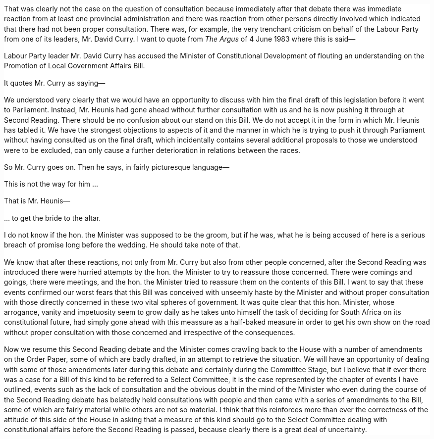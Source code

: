 <p>That was clearly not the case on the question of consultation because immediately after that debate there was immediate reaction from at least one provincial administration and there was reaction from other persons directly involved which indicated that there had not been proper consultation. There was, for example, the very trenchant criticism on behalf of the Labour Party from one of its leaders, Mr. David Curry. I want to quote from <i>The Argus</i> of 4 June 1983 where this is said&#x2014;</p>

<block name="quote">Labour Party leader Mr. David Curry has accused the Minister of Constitutional Development of flouting an understanding on the Promotion of Local Government Affairs Bill.</block>

<p>It quotes Mr. Curry as saying&#x2014;</p>

<block name="quote">We understood very clearly that we would have an opportunity to discuss with him the final draft of this legislation before it went to Parliament. Instead, Mr. Heunis had gone ahead without further consultation with us and he is now pushing it through at Second Reading. There should be no confusion about our stand on this Bill. We do not accept it in the form in which Mr. Heunis has tabled it. We have the strongest objections to aspects of it and the manner in which he is trying to push it through Parliament without having consulted us on the final draft, which incidentally contains several additional proposals to those we understood were to be excluded, can only cause a further deterioration in relations between the races.</block>

<p>So Mr. Curry goes on. Then he says, in fairly picturesque language&#x2014;</p>

<block name="quote">This is not the way for him &#x2026;</block>

<p>That is Mr. Heunis&#x2014;</p>

<block name="quote">&#x2026; to get the bride to the altar.</block>

<p>I do not know if the hon. the Minister was supposed to be the groom, but if he was, what he is being accused of here is a serious breach of promise long before the wedding. He should take note of that.</p>

<p>We know that after these reactions, not only from Mr. Curry but also from other people concerned, after the Second Reading was introduced there were hurried attempts by the hon. the Minister to try to reassure those concerned. There were comings and goings, there were meetings, and the hon. the Minister tried to reassure them on the contents of this Bill. I want to say that these events confirmed our worst fears that this Bill was conceived with unseemly haste by the Minister and without proper consultation with those directly concerned in these two vital spheres of government. It was quite clear that this hon. Minister, whose arrogance, vanity and impetuosity seem to grow daily as he takes unto himself the task of deciding for South Africa on its constitutional future, had simply gone ahead with this meassure as a half-baked measure in order to get his own show on the road without proper consultation with those concerned and irrespective of the consequences.</p>

<p>Now we resume this Second Reading debate and the Minister comes crawling back to the House with a number of amendments on the Order Paper, some of which are badly drafted, in an attempt to retrieve the situation. We will have an opportunity of dealing with some of those amendments later during this debate and certainly during the Committee Stage, but I believe that if ever there was a case for a Bill of this kind to be referred to a Select Committee, it is the case represented by the chapter of events I have outlined, events such as the lack of consultation and the obvious doubt in the mind of the Minister who even during the course of <span class="col_9873-9874" refersTo="page_1443"/>the Second Reading debate has belatedly held consultations with people and then came with a series of amendments to the Bill, some of which are fairly material while others are not so material. I think that this reinforces more than ever the correctness of the attitude of this side of the House in asking that a measure of this kind should go to the Select Committee dealing with constitutional affairs before the Second Reading is passed, because clearly there is a great deal of uncertainty.</p>

